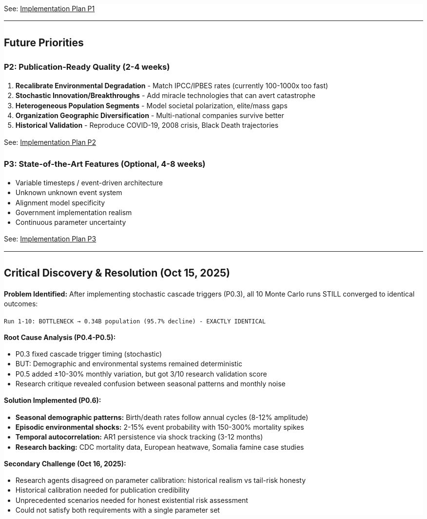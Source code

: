 See: [Implementation Plan P1](/Users/annhoward/src/superalignmenttoutopia/plans/implementation_plan_20251015.md#priority-1-high---fix-this-week-for-realism)

---

## Future Priorities

### P2: Publication-Ready Quality (2-4 weeks)

1. **Recalibrate Environmental Degradation** - Match IPCC/IPBES rates (currently 100-1000x too fast)
2. **Stochastic Innovation/Breakthroughs** - Add miracle technologies that can avert catastrophe
3. **Heterogeneous Population Segments** - Model societal polarization, elite/mass gaps
4. **Organization Geographic Diversification** - Multi-national companies survive better
5. **Historical Validation** - Reproduce COVID-19, 2008 crisis, Black Death trajectories

See: [Implementation Plan P2](/Users/annhoward/src/superalignmenttoutopia/plans/implementation_plan_20251015.md#priority-2-medium---improve-within-2-4-weeks)

### P3: State-of-the-Art Features (Optional, 4-8 weeks)

- Variable timesteps / event-driven architecture
- Unknown unknown event system
- Alignment model specificity
- Government implementation realism
- Continuous parameter uncertainty

See: [Implementation Plan P3](/Users/annhoward/src/superalignmenttoutopia/plans/implementation_plan_20251015.md#priority-3-low---nice-to-have-improvements)

---

## Critical Discovery & Resolution (Oct 15, 2025)

**Problem Identified:** After implementing stochastic cascade triggers (P0.3), all 10 Monte Carlo runs STILL converged to identical outcomes:
```
Run 1-10: BOTTLENECK → 0.34B population (95.7% decline) - EXACTLY IDENTICAL
```

**Root Cause Analysis (P0.4-P0.5):**
- P0.3 fixed cascade trigger timing (stochastic)
- BUT: Demographic and environmental systems remained deterministic
- P0.5 added ±10-30% monthly variation, but got 3/10 research validation score
- Research critique revealed confusion between seasonal patterns and monthly noise

**Solution Implemented (P0.6):**
- **Seasonal demographic patterns:** Birth/death rates follow annual cycles (8-12% amplitude)
- **Episodic environmental shocks:** 2-15% event probability with 150-300% mortality spikes
- **Temporal autocorrelation:** AR1 persistence via shock tracking (3-12 months)
- **Research backing:** CDC mortality data, European heatwave, Somalia famine case studies

**Secondary Challenge (Oct 16, 2025):**
- Research agents disagreed on parameter calibration: historical realism vs tail-risk honesty
- Historical calibration needed for publication credibility
- Unprecedented scenarios needed for honest existential risk assessment
- Could not satisfy both requirements with a single parameter set
